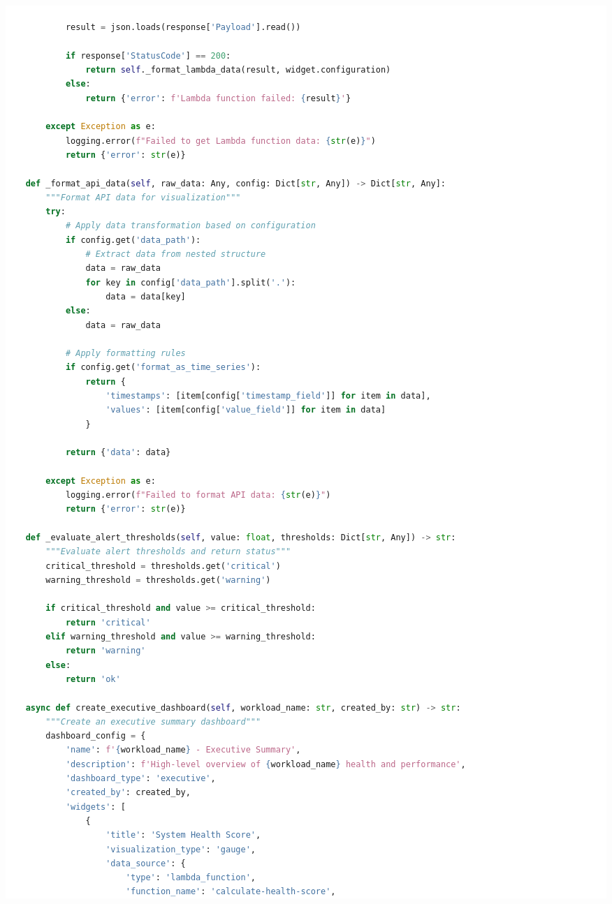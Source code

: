 ```python
            
            result = json.loads(response['Payload'].read())
            
            if response['StatusCode'] == 200:
                return self._format_lambda_data(result, widget.configuration)
            else:
                return {'error': f'Lambda function failed: {result}'}
                
        except Exception as e:
            logging.error(f"Failed to get Lambda function data: {str(e)}")
            return {'error': str(e)}
    
    def _format_api_data(self, raw_data: Any, config: Dict[str, Any]) -> Dict[str, Any]:
        """Format API data for visualization"""
        try:
            # Apply data transformation based on configuration
            if config.get('data_path'):
                # Extract data from nested structure
                data = raw_data
                for key in config['data_path'].split('.'):
                    data = data[key]
            else:
                data = raw_data
            
            # Apply formatting rules
            if config.get('format_as_time_series'):
                return {
                    'timestamps': [item[config['timestamp_field']] for item in data],
                    'values': [item[config['value_field']] for item in data]
                }
            
            return {'data': data}
            
        except Exception as e:
            logging.error(f"Failed to format API data: {str(e)}")
            return {'error': str(e)}
    
    def _evaluate_alert_thresholds(self, value: float, thresholds: Dict[str, Any]) -> str:
        """Evaluate alert thresholds and return status"""
        critical_threshold = thresholds.get('critical')
        warning_threshold = thresholds.get('warning')
        
        if critical_threshold and value >= critical_threshold:
            return 'critical'
        elif warning_threshold and value >= warning_threshold:
            return 'warning'
        else:
            return 'ok'
    
    async def create_executive_dashboard(self, workload_name: str, created_by: str) -> str:
        """Create an executive summary dashboard"""
        dashboard_config = {
            'name': f'{workload_name} - Executive Summary',
            'description': f'High-level overview of {workload_name} health and performance',
            'dashboard_type': 'executive',
            'created_by': created_by,
            'widgets': [
                {
                    'title': 'System Health Score',
                    'visualization_type': 'gauge',
                    'data_source': {
                        'type': 'lambda_function',
                        'function_name': 'calculate-health-score',
```